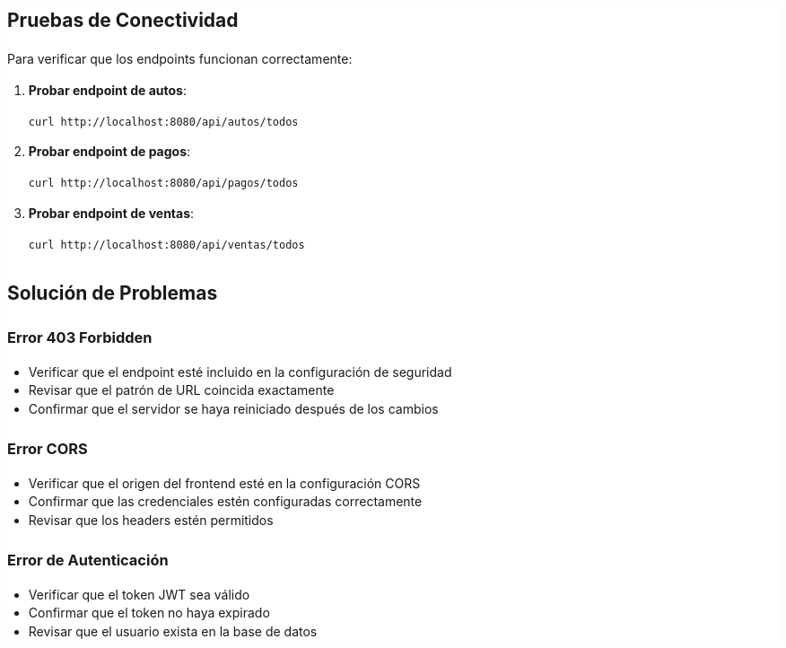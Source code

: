 ## Pruebas de Conectividad

Para verificar que los endpoints funcionan correctamente:

1. **Probar endpoint de autos**:
   ```bash
   curl http://localhost:8080/api/autos/todos
   ```

2. **Probar endpoint de pagos**:
   ```bash
   curl http://localhost:8080/api/pagos/todos
   ```

3. **Probar endpoint de ventas**:
   ```bash
   curl http://localhost:8080/api/ventas/todos
   ```

## Solución de Problemas

### Error 403 Forbidden
- Verificar que el endpoint esté incluido en la configuración de seguridad
- Revisar que el patrón de URL coincida exactamente
- Confirmar que el servidor se haya reiniciado después de los cambios

### Error CORS
- Verificar que el origen del frontend esté en la configuración CORS
- Confirmar que las credenciales estén configuradas correctamente
- Revisar que los headers estén permitidos

### Error de Autenticación
- Verificar que el token JWT sea válido
- Confirmar que el token no haya expirado
- Revisar que el usuario exista en la base de datos 